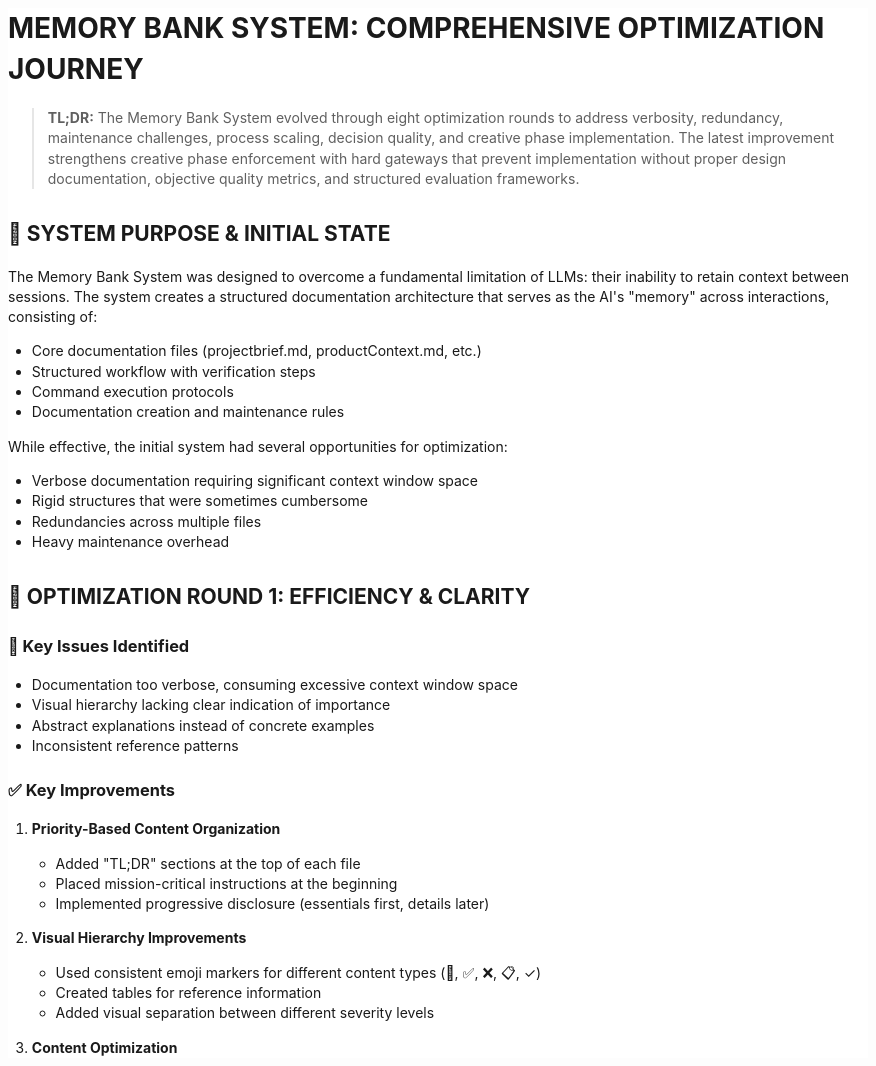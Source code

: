 # MEMORY BANK SYSTEM: COMPREHENSIVE OPTIMIZATION JOURNEY

> **TL;DR:** The Memory Bank System evolved through eight optimization rounds to
> address verbosity, redundancy, maintenance challenges, process scaling,
> decision quality, and creative phase implementation. The latest improvement
> strengthens creative phase enforcement with hard gateways that prevent
> implementation without proper design documentation, objective quality metrics,
> and structured evaluation frameworks.

## 🎯 SYSTEM PURPOSE & INITIAL STATE

The Memory Bank System was designed to overcome a fundamental limitation of
LLMs: their inability to retain context between sessions. The system creates a
structured documentation architecture that serves as the AI's "memory" across
interactions, consisting of:

- Core documentation files (projectbrief.md, productContext.md, etc.)
- Structured workflow with verification steps
- Command execution protocols
- Documentation creation and maintenance rules

While effective, the initial system had several opportunities for optimization:

- Verbose documentation requiring significant context window space
- Rigid structures that were sometimes cumbersome
- Redundancies across multiple files
- Heavy maintenance overhead

## 🔄 OPTIMIZATION ROUND 1: EFFICIENCY & CLARITY

### 🚨 Key Issues Identified

- Documentation too verbose, consuming excessive context window space
- Visual hierarchy lacking clear indication of importance
- Abstract explanations instead of concrete examples
- Inconsistent reference patterns

### ✅ Key Improvements

1. **Priority-Based Content Organization**

   - Added "TL;DR" sections at the top of each file
   - Placed mission-critical instructions at the beginning
   - Implemented progressive disclosure (essentials first, details later)

2. **Visual Hierarchy Improvements**

   - Used consistent emoji markers for different content types (🚨, ✅, ❌, 📋,
     ✓)
   - Created tables for reference information
   - Added visual separation between different severity levels

3. **Content Optimization**
